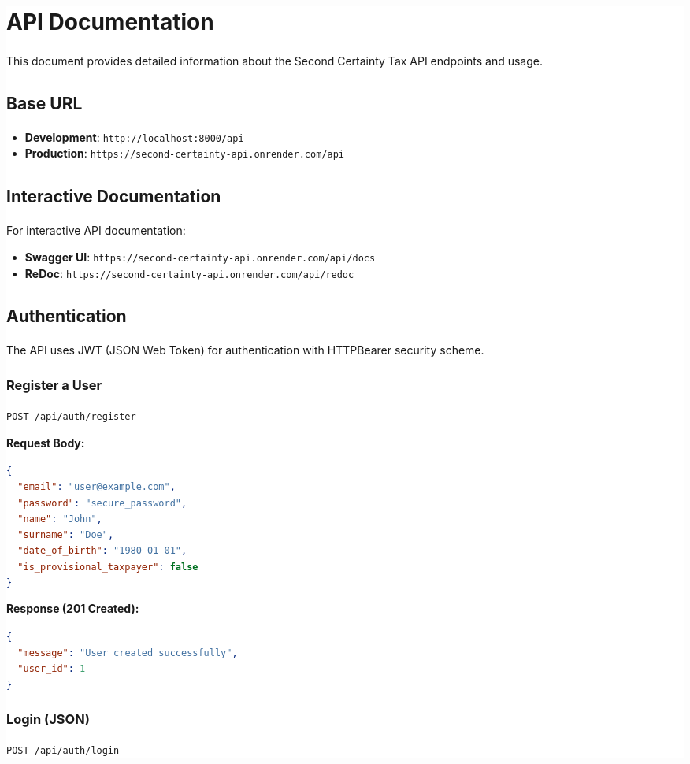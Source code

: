 # API Documentation

This document provides detailed information about the Second Certainty Tax API endpoints and usage.

## Base URL

- **Development**: `http://localhost:8000/api`
- **Production**: `https://second-certainty-api.onrender.com/api`

## Interactive Documentation

For interactive API documentation:

- **Swagger UI**: `https://second-certainty-api.onrender.com/api/docs`
- **ReDoc**: `https://second-certainty-api.onrender.com/api/redoc`

## Authentication

The API uses JWT (JSON Web Token) for authentication with HTTPBearer security scheme.

### Register a User

```http
POST /api/auth/register
```

**Request Body:**

```json
{
  "email": "user@example.com",
  "password": "secure_password",
  "name": "John",
  "surname": "Doe",
  "date_of_birth": "1980-01-01",
  "is_provisional_taxpayer": false
}
```

**Response (201 Created):**

```json
{
  "message": "User created successfully",
  "user_id": 1
}
```

### Login (JSON)

```http
POST /api/auth/login
```
